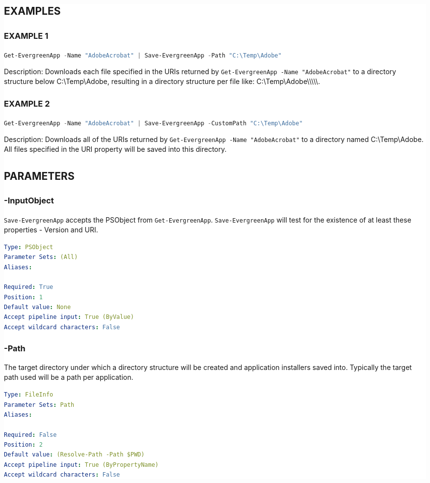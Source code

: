 ## EXAMPLES

### EXAMPLE 1

```powershell
Get-EvergreenApp -Name "AdobeAcrobat" | Save-EvergreenApp -Path "C:\Temp\Adobe"
```

Description:
Downloads each file specified in the URIs returned by `Get-EvergreenApp -Name "AdobeAcrobat"` to a directory structure below C:\Temp\Adobe, resulting in a directory structure per file like: C:\Temp\Adobe\\<Product>\\<Track>\\<Version>\\<Language>\\<Architecture>.

### EXAMPLE 2

```powershell
Get-EvergreenApp -Name "AdobeAcrobat" | Save-EvergreenApp -CustomPath "C:\Temp\Adobe"
```

Description:
Downloads all of the URIs returned by `Get-EvergreenApp -Name "AdobeAcrobat"` to a directory named C:\Temp\Adobe. All files specified in the URI property will be saved into this directory.

## PARAMETERS

### -InputObject

`Save-EvergreenApp` accepts the PSObject from `Get-EvergreenApp`. `Save-EvergreenApp` will test for the existence of at least these properties - Version and URI.

```yaml
Type: PSObject
Parameter Sets: (All)
Aliases:

Required: True
Position: 1
Default value: None
Accept pipeline input: True (ByValue)
Accept wildcard characters: False
```

### -Path

The target directory under which a directory structure will be created and application installers saved into. Typically the target path used will be a path per application.

```yaml
Type: FileInfo
Parameter Sets: Path
Aliases:

Required: False
Position: 2
Default value: (Resolve-Path -Path $PWD)
Accept pipeline input: True (ByPropertyName)
Accept wildcard characters: False
```

